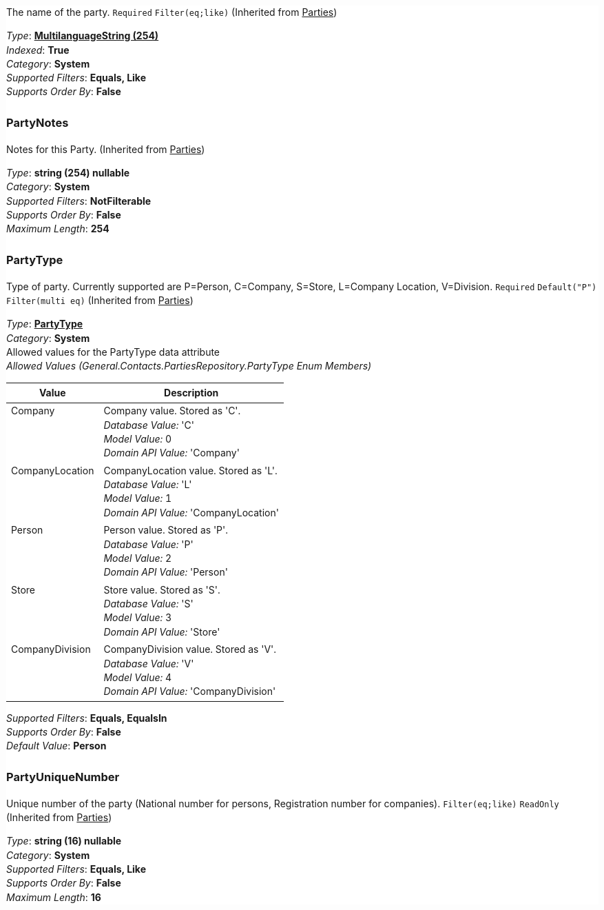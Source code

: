 The name of the party. `Required` `Filter(eq;like)` (Inherited from [Parties](General.Contacts.Parties.md))

_Type_: **[MultilanguageString (254)](../data-types.md#multilanguagestring)**  
_Indexed_: **True**  
_Category_: **System**  
_Supported Filters_: **Equals, Like**  
_Supports Order By_: **False**  

### PartyNotes

Notes for this Party. (Inherited from [Parties](General.Contacts.Parties.md))

_Type_: **string (254) __nullable__**  
_Category_: **System**  
_Supported Filters_: **NotFilterable**  
_Supports Order By_: **False**  
_Maximum Length_: **254**  

### PartyType

Type of party. Currently supported are P=Person, C=Company, S=Store, L=Company Location, V=Division. `Required` `Default("P")` `Filter(multi eq)` (Inherited from [Parties](General.Contacts.Parties.md))

_Type_: **[PartyType](General.Contacts.CompanyLocations.md#partytype)**  
_Category_: **System**  
Allowed values for the PartyType data attribute  
_Allowed Values (General.Contacts.PartiesRepository.PartyType Enum Members)_  

| Value | Description |
| ---- | --- |
| Company | Company value. Stored as 'C'. <br /> _Database Value:_ 'C' <br /> _Model Value:_ 0 <br /> _Domain API Value:_ 'Company' |
| CompanyLocation | CompanyLocation value. Stored as 'L'. <br /> _Database Value:_ 'L' <br /> _Model Value:_ 1 <br /> _Domain API Value:_ 'CompanyLocation' |
| Person | Person value. Stored as 'P'. <br /> _Database Value:_ 'P' <br /> _Model Value:_ 2 <br /> _Domain API Value:_ 'Person' |
| Store | Store value. Stored as 'S'. <br /> _Database Value:_ 'S' <br /> _Model Value:_ 3 <br /> _Domain API Value:_ 'Store' |
| CompanyDivision | CompanyDivision value. Stored as 'V'. <br /> _Database Value:_ 'V' <br /> _Model Value:_ 4 <br /> _Domain API Value:_ 'CompanyDivision' |

_Supported Filters_: **Equals, EqualsIn**  
_Supports Order By_: **False**  
_Default Value_: **Person**  

### PartyUniqueNumber

Unique number of the party (National number for persons, Registration number for companies). `Filter(eq;like)` `ReadOnly` (Inherited from [Parties](General.Contacts.Parties.md))

_Type_: **string (16) __nullable__**  
_Category_: **System**  
_Supported Filters_: **Equals, Like**  
_Supports Order By_: **False**  
_Maximum Length_: **16**  
